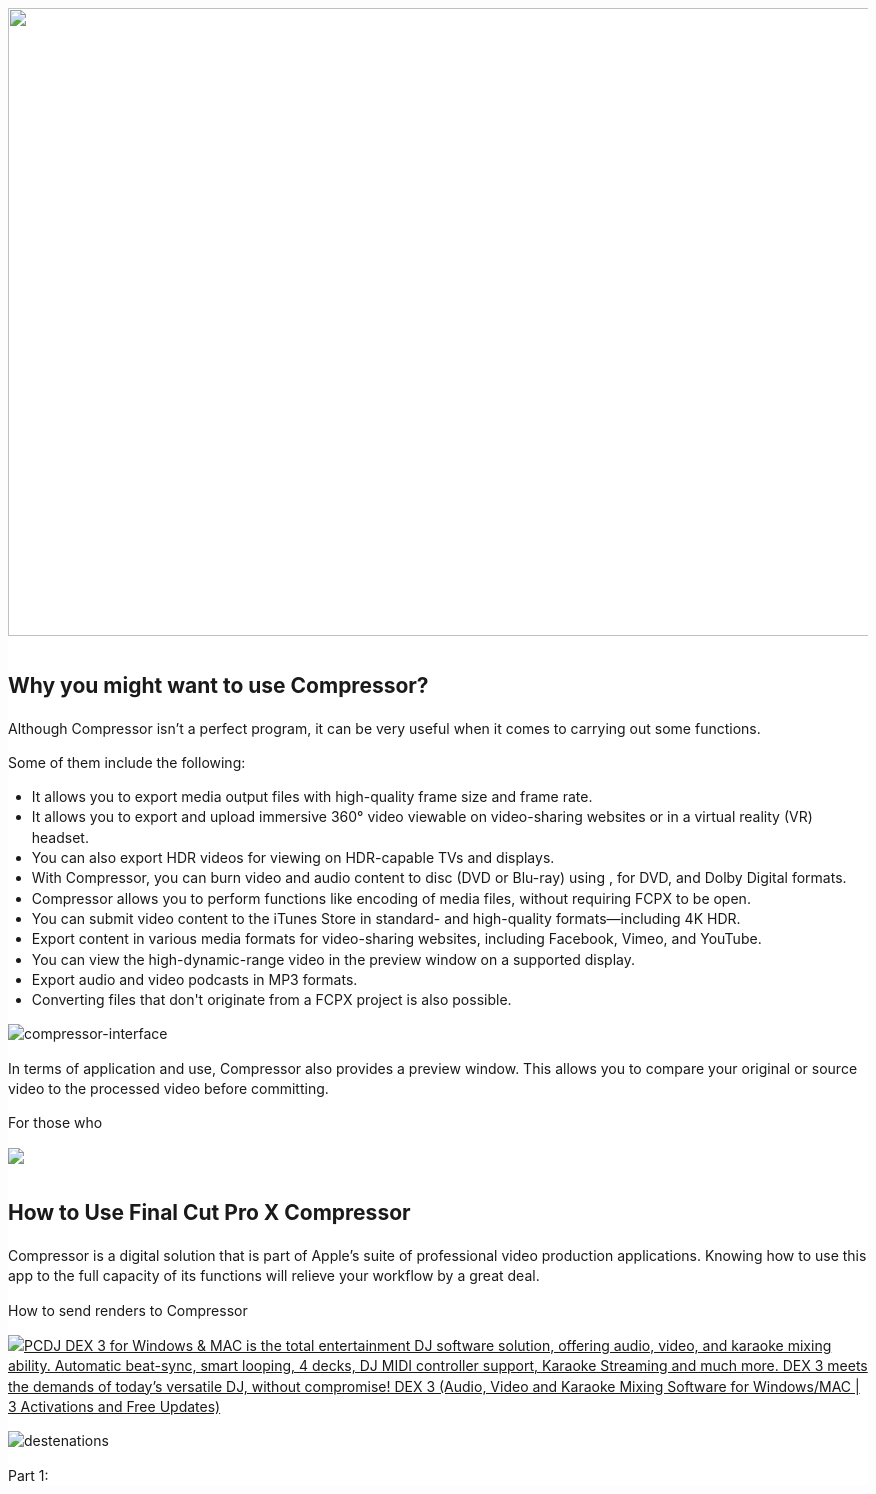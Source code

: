 
<a href="https://versadesk.pxf.io/c/5597632/1892107/21290" target="_top" id="1892107"><img src="//a.impactradius-go.com/display-ad/21290-1892107" border="0" alt="" width="1200" height="628"/></a><img height="0" width="0" src="https://imp.pxf.io/i/5597632/1892107/21290" style="position:absolute;visibility:hidden;" border="0" />

## Why you might want to use Compressor?

Although Compressor isn’t a perfect program, it can be very useful when it comes to carrying out some functions.

Some of them include the following:

* It allows you to export media output files with high-quality frame size and frame rate.
* It allows you to export and upload immersive 360° video viewable on video-sharing websites or in a virtual reality (VR) headset.
* You can also export HDR videos for viewing on HDR-capable TVs and displays.
* With Compressor, you can burn video and audio content to disc (DVD or Blu-ray) using , for DVD, and Dolby Digital formats.
* Compressor allows you to perform functions like encoding of media files, without requiring FCPX to be open.
* You can submit video content to the iTunes Store in standard- and high-quality formats—including 4K HDR.
* Export content in various media formats for video-sharing websites, including Facebook, Vimeo, and YouTube.
* You can view the high-dynamic-range video in the preview window on a supported display.
* Export audio and video podcasts in MP3 formats.
* Converting files that don't originate from a FCPX project is also possible.

 ![compressor-interface](https://images.wondershare.com/filmora/images/final-cut-pro/compressor-interface.png)

In terms of application and use, Compressor also provides a preview window. This allows you to compare your original or source video to the processed video before committing.

For those who


<a href="https://secure.2checkout.com/order/checkout.php?PRODS=4620780&QTY=1&AFFILIATE=108875&CART=1"><img src="https://secure.avangate.com/images/merchant/07dd4d5a72f5740ef0f035f201951476/728__90banner.jpg" border="0"></a>

## How to Use Final Cut Pro X Compressor

Compressor is a digital solution that is part of Apple’s suite of professional video production applications. Knowing how to use this app to the full capacity of its functions will relieve your workflow by a great deal.

How to send renders to Compressor


<a href="https://shop.pcdj.com/order/checkout.php?PRODS=4698824&QTY=1&AFFILIATE=108875&CART=1"> <img src="https://secure.avangate.com/images/merchant/47f4b6321e9fd8e8f7326a6adc1a7c1e/products/dex3pro-screenshot-homepage.png" border="0">PCDJ DEX 3 for Windows & MAC is the total entertainment DJ software solution, offering audio, video, and karaoke mixing ability. Automatic beat-sync, smart looping, 4 decks, DJ MIDI controller support, Karaoke Streaming and much more. 
DEX 3 meets the demands of today’s versatile DJ, without compromise! 
DEX 3 (Audio, Video and Karaoke Mixing Software for Windows/MAC | 3 Activations and Free Updates)</a>

 ![destenations](https://images.wondershare.com/filmora/images/final-cut-pro/destenations.png)

Part 1:
